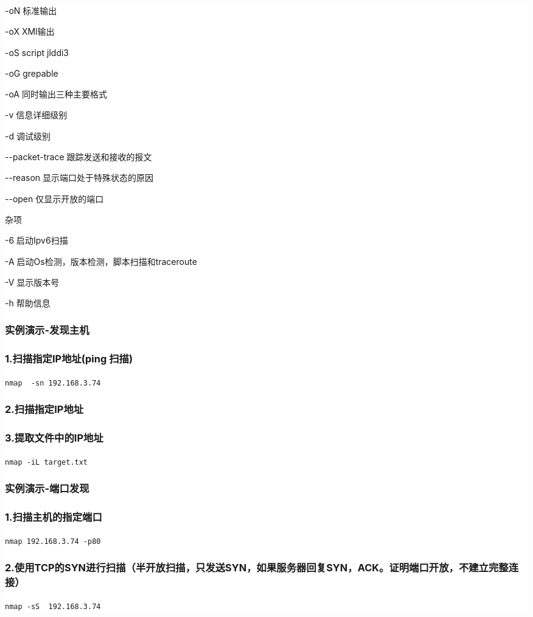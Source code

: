 -oN                                                         标准输出

-oX                                                         XMl输出

-oS                                                         script jlddi3

-oG                                                        grepable

-oA                                                         同时输出三种主要格式

-v                                                           信息详细级别

-d                                                           调试级别

--packet-trace                                        跟踪发送和接收的报文

--reason                                                 显示端口处于特殊状态的原因

--open                                                    仅显示开放的端口

杂项

-6                                                          启动Ipv6扫描

-A                                                          启动Os检测，版本检测，脚本扫描和traceroute

-V                                                          显示版本号

-h                                                          帮助信息

### 实例演示-发现主机

### 1.扫描指定IP地址(ping 扫描)

```shell
nmap  -sn 192.168.3.74
```

### 2.扫描指定IP地址

### 3.提取文件中的IP地址

```shell
nmap -iL target.txt
```

### 实例演示-端口发现

### 1.扫描主机的指定端口

```shell
nmap 192.168.3.74 -p80
```

### 2.使用TCP的SYN进行扫描（半开放扫描，只发送SYN，如果服务器回复SYN，ACK。证明端口开放，不建立完整连接）

```shell
nmap -sS  192.168.3.74 
```
